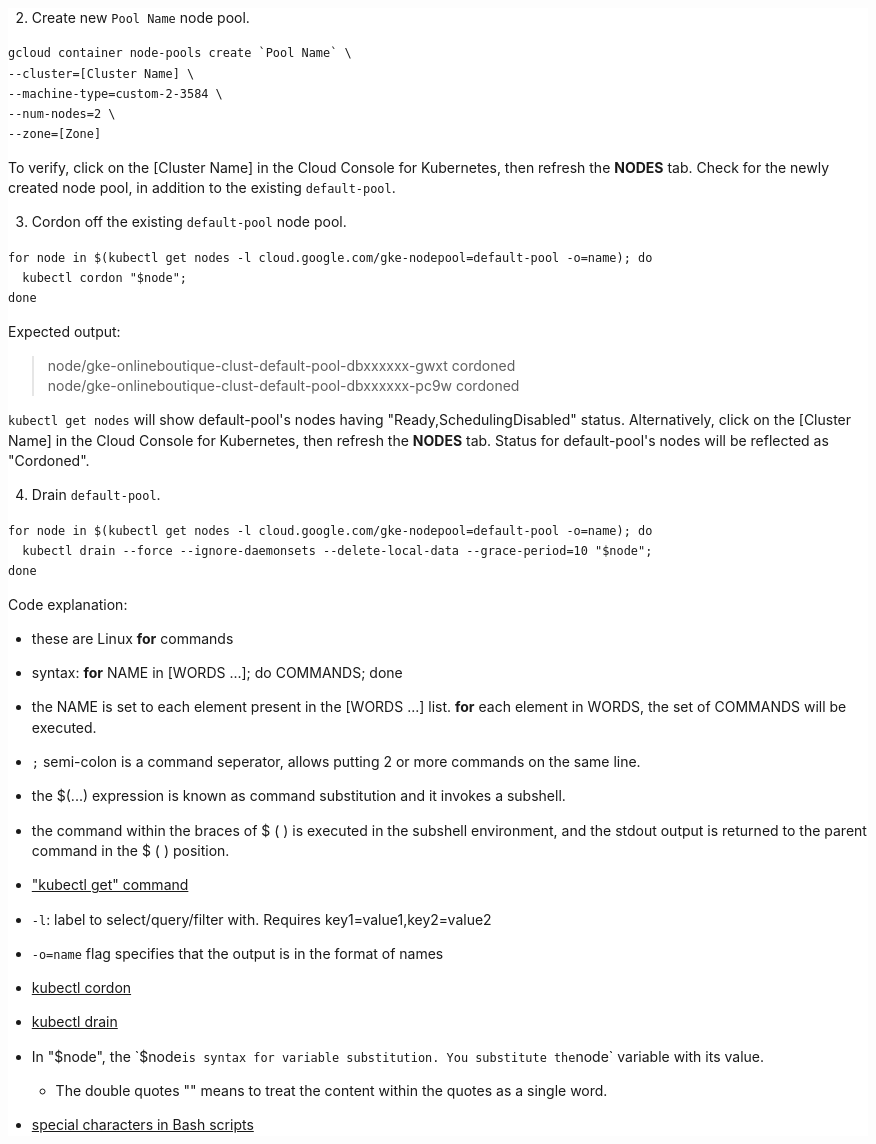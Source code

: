 2. Create new `Pool Name` node pool.
```
gcloud container node-pools create `Pool Name` \
--cluster=[Cluster Name] \
--machine-type=custom-2-3584 \
--num-nodes=2 \
--zone=[Zone]
```
To verify, click on the [Cluster Name] in the Cloud Console for Kubernetes, then refresh the **NODES** tab. Check for the newly created node pool, in addition to the existing `default-pool`.

3. Cordon off the existing `default-pool` node pool.
```
for node in $(kubectl get nodes -l cloud.google.com/gke-nodepool=default-pool -o=name); do
  kubectl cordon "$node";
done
```
Expected output:
> node/gke-onlineboutique-clust-default-pool-dbxxxxxx-gwxt cordoned  
> node/gke-onlineboutique-clust-default-pool-dbxxxxxx-pc9w cordoned  

`kubectl get nodes` will show default-pool's nodes having "Ready,SchedulingDisabled" status. Alternatively,  click on the [Cluster Name] in the Cloud Console for Kubernetes, then refresh the **NODES** tab. Status for default-pool's nodes will be reflected as "Cordoned". 

4. Drain `default-pool`.
```
for node in $(kubectl get nodes -l cloud.google.com/gke-nodepool=default-pool -o=name); do
  kubectl drain --force --ignore-daemonsets --delete-local-data --grace-period=10 "$node";
done
```

Code explanation:
- these are Linux **for** commands
- syntax: **for** NAME in [WORDS ...]; do COMMANDS; done
- the NAME is set to each element present in the [WORDS ...] list. **for** each element in WORDS, the set of COMMANDS will be executed. 
- `;` semi-colon is a command seperator, allows putting 2 or more commands on the same line.

- the $(...) expression is known as command substitution and it invokes a subshell.
- the command within the braces of $ ( ) is executed in the subshell environment, and the stdout output is returned to the parent command in the $ ( ) position.

- ["kubectl get" command](https://kubernetes.io/docs/reference/generated/kubectl/kubectl-commands#get)
- `-l`: label to select/query/filter with. Requires key1=value1,key2=value2
- `-o=name` flag specifies that the output is in the format of names

- [kubectl cordon](https://kubernetes.io/docs/reference/generated/kubectl/kubectl-commands#cordon)
- [kubectl drain](https://kubernetes.io/docs/reference/generated/kubectl/kubectl-commands#drain)

- In "$node", the `$node` is syntax for variable substitution. You substitute the `node` variable with its value.
    - The double quotes "" means to treat the content within the quotes as a single word.
- [special characters in Bash scripts](https://tldp.org/LDP/abs/html/special-chars.html)
